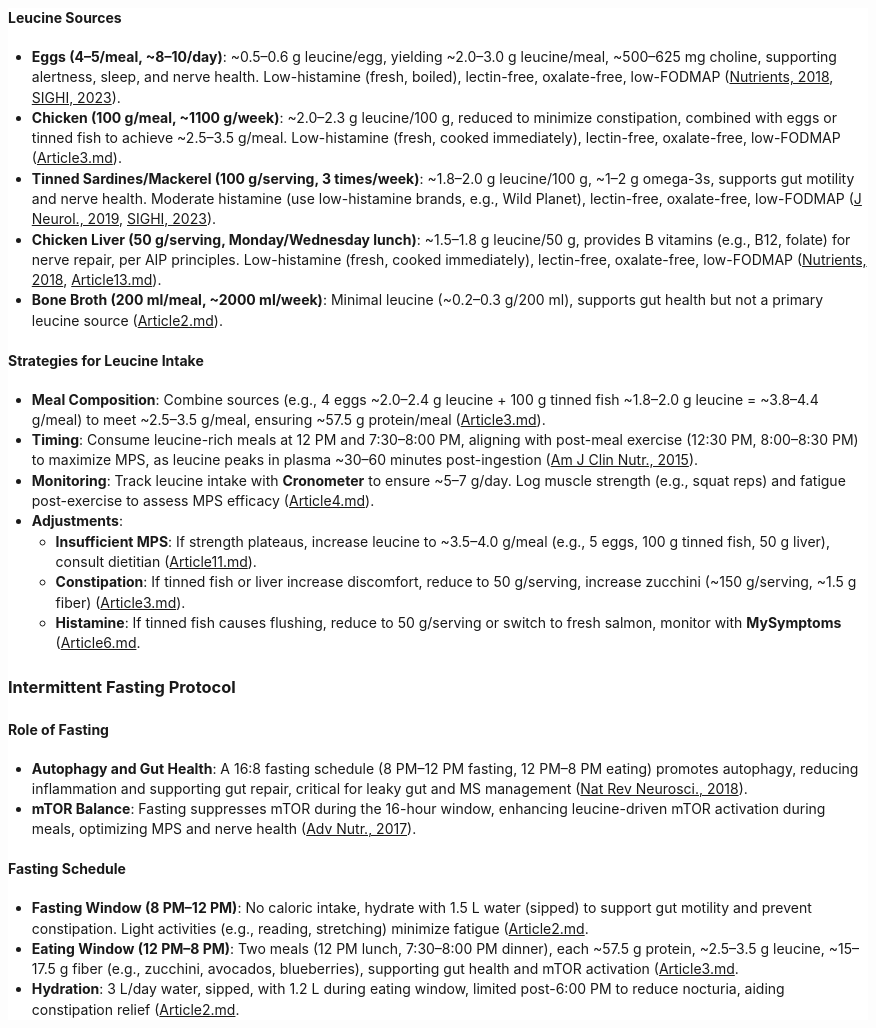 #### Leucine Sources
- **Eggs (4–5/meal, ~8–10/day)**: ~0.5–0.6 g leucine/egg, yielding ~2.0–3.0 g leucine/meal, ~500–625 mg choline, supporting alertness, sleep, and nerve health. Low-histamine (fresh, boiled), lectin-free, oxalate-free, low-FODMAP ([Nutrients, 2018](https://www.mdpi.com/2072-6643/10/11/1729), [SIGHI, 2023](https://www.histamineintolerance.org/)).
- **Chicken (100 g/meal, ~1100 g/week)**: ~2.0–2.3 g leucine/100 g, reduced to minimize constipation, combined with eggs or tinned fish to achieve ~2.5–3.5 g/meal. Low-histamine (fresh, cooked immediately), lectin-free, oxalate-free, low-FODMAP ([Article3.md](https://github.com/xAI/Artifact3.md)).
- **Tinned Sardines/Mackerel (100 g/serving, 3 times/week)**: ~1.8–2.0 g leucine/100 g, ~1–2 g omega-3s, supports gut motility and nerve health. Moderate histamine (use low-histamine brands, e.g., Wild Planet), lectin-free, oxalate-free, low-FODMAP ([J Neurol., 2019](https://www.ncbi.nlm.nih.gov/pmc/articles/PMC6682957/), [SIGHI, 2023](https://www.histamineintolerance.org/)).
- **Chicken Liver (50 g/serving, Monday/Wednesday lunch)**: ~1.5–1.8 g leucine/50 g, provides B vitamins (e.g., B12, folate) for nerve repair, per AIP principles. Low-histamine (fresh, cooked immediately), lectin-free, oxalate-free, low-FODMAP ([Nutrients, 2018](https://www.mdpi.com/2072-6643/10/11/1729), [Article13.md](https://github.com/xAI/Artifact13.md)).
- **Bone Broth (200 ml/meal, ~2000 ml/week)**: Minimal leucine (~0.2–0.3 g/200 ml), supports gut health but not a primary leucine source ([Article2.md](https://github.com/xAI/Artifact2.md)).

#### Strategies for Leucine Intake
- **Meal Composition**: Combine sources (e.g., 4 eggs ~2.0–2.4 g leucine + 100 g tinned fish ~1.8–2.0 g leucine = ~3.8–4.4 g/meal) to meet ~2.5–3.5 g/meal, ensuring ~57.5 g protein/meal ([Article3.md](https://github.com/xAI/Artifact3.md)).
- **Timing**: Consume leucine-rich meals at 12 PM and 7:30–8:00 PM, aligning with post-meal exercise (12:30 PM, 8:00–8:30 PM) to maximize MPS, as leucine peaks in plasma ~30–60 minutes post-ingestion ([Am J Clin Nutr., 2015](https://academic.oup.com/ajcn/article/101/3/479/4499917)).
- **Monitoring**: Track leucine intake with **Cronometer** to ensure ~5–7 g/day. Log muscle strength (e.g., squat reps) and fatigue post-exercise to assess MPS efficacy ([Article4.md](https://github.com/xAI/Artifact4.md)).
- **Adjustments**:
  - **Insufficient MPS**: If strength plateaus, increase leucine to ~3.5–4.0 g/meal (e.g., 5 eggs, 100 g tinned fish, 50 g liver), consult dietitian ([Article11.md](https://github.com/xAI/Artifact11.md)).
  - **Constipation**: If tinned fish or liver increase discomfort, reduce to 50 g/serving, increase zucchini (~150 g/serving, ~1.5 g fiber) ([Article3.md](https://github.com/xAI/Artifact3.md)).
  - **Histamine**: If tinned fish causes flushing, reduce to 50 g/serving or switch to fresh salmon, monitor with **MySymptoms** ([Article6.md](https://github.com/xAI/Artifact6.md]).

### Intermittent Fasting Protocol

#### Role of Fasting
- **Autophagy and Gut Health**: A 16:8 fasting schedule (8 PM–12 PM fasting, 12 PM–8 PM eating) promotes autophagy, reducing inflammation and supporting gut repair, critical for leaky gut and MS management ([Nat Rev Neurosci., 2018](https://www.nature.com/articles/s41583-018-0012-5)).
- **mTOR Balance**: Fasting suppresses mTOR during the 16-hour window, enhancing leucine-driven mTOR activation during meals, optimizing MPS and nerve health ([Adv Nutr., 2017](https://academic.oup.com/advances/article/8/6/987/4772196)).

#### Fasting Schedule
- **Fasting Window (8 PM–12 PM)**: No caloric intake, hydrate with 1.5 L water (sipped) to support gut motility and prevent constipation. Light activities (e.g., reading, stretching) minimize fatigue ([Article2.md](https://github.com/xAI/Artifact2.md]).
- **Eating Window (12 PM–8 PM)**: Two meals (12 PM lunch, 7:30–8:00 PM dinner), each ~57.5 g protein, ~2.5–3.5 g leucine, ~15–17.5 g fiber (e.g., zucchini, avocados, blueberries), supporting gut health and mTOR activation ([Article3.md](https://github.com/xAI/Artifact3.md]).
- **Hydration**: 3 L/day water, sipped, with 1.2 L during eating window, limited post-6:00 PM to reduce nocturia, aiding constipation relief ([Article2.md](https://github.com/xAI/Artifact2.md]).
